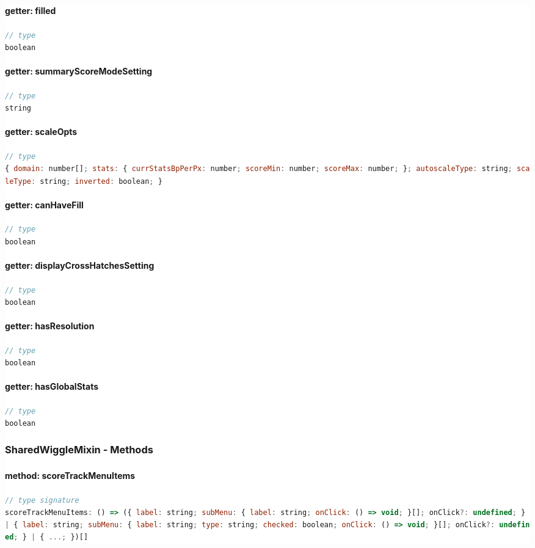 #### getter: filled

```js
// type
boolean
```

#### getter: summaryScoreModeSetting

```js
// type
string
```

#### getter: scaleOpts

```js
// type
{ domain: number[]; stats: { currStatsBpPerPx: number; scoreMin: number; scoreMax: number; }; autoscaleType: string; scaleType: string; inverted: boolean; }
```

#### getter: canHaveFill

```js
// type
boolean
```

#### getter: displayCrossHatchesSetting

```js
// type
boolean
```

#### getter: hasResolution

```js
// type
boolean
```

#### getter: hasGlobalStats

```js
// type
boolean
```

### SharedWiggleMixin - Methods

#### method: scoreTrackMenuItems

```js
// type signature
scoreTrackMenuItems: () => ({ label: string; subMenu: { label: string; onClick: () => void; }[]; onClick?: undefined; } | { label: string; subMenu: { label: string; type: string; checked: boolean; onClick: () => void; }[]; onClick?: undefined; } | { ...; })[]
```
